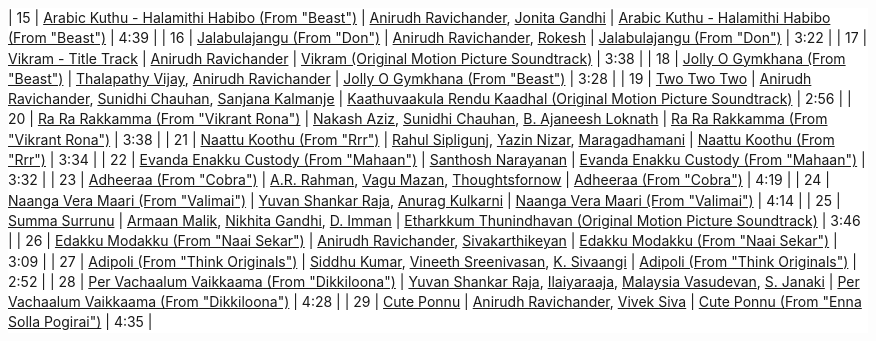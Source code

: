| 15 | [Arabic Kuthu \- Halamithi Habibo \(From "Beast"\)](https://open.spotify.com/track/6yvxu91deFKt3X1QoV6qMv) | [Anirudh Ravichander](https://open.spotify.com/artist/4zCH9qm4R2DADamUHMCa6O), [Jonita Gandhi](https://open.spotify.com/artist/00sCATpEvwH48ays7PlQFU) | [Arabic Kuthu \- Halamithi Habibo \(From "Beast"\)](https://open.spotify.com/album/3OUj9ygj2KRcnKY1a1daGt) | 4:39 |
| 16 | [Jalabulajangu \(From "Don"\)](https://open.spotify.com/track/4HdzYTQiouB9BVYX7JOrhh) | [Anirudh Ravichander](https://open.spotify.com/artist/4zCH9qm4R2DADamUHMCa6O), [Rokesh](https://open.spotify.com/artist/6R33h8YbB5fFg8RdJdQ6bL) | [Jalabulajangu \(From "Don"\)](https://open.spotify.com/album/3cXSg3K9z6fZAd1lWmqvrc) | 3:22 |
| 17 | [Vikram \- Title Track](https://open.spotify.com/track/6FQQiTpYnfc5803p84bQp1) | [Anirudh Ravichander](https://open.spotify.com/artist/4zCH9qm4R2DADamUHMCa6O) | [Vikram \(Original Motion Picture Soundtrack\)](https://open.spotify.com/album/0FIP7MeIO3yqL8K6uTz3b1) | 3:38 |
| 18 | [Jolly O Gymkhana \(From "Beast"\)](https://open.spotify.com/track/6lpbzOMBOYHRsp6WEMvRvn) | [Thalapathy Vijay](https://open.spotify.com/artist/0fhunuOz2OuOEr3YK5ctSm), [Anirudh Ravichander](https://open.spotify.com/artist/4zCH9qm4R2DADamUHMCa6O) | [Jolly O Gymkhana \(From "Beast"\)](https://open.spotify.com/album/2mtWpU8LaaIDWGA3dtGEUC) | 3:28 |
| 19 | [Two Two Two](https://open.spotify.com/track/7mhJ08BCG6goQ8mPpk9TuZ) | [Anirudh Ravichander](https://open.spotify.com/artist/4zCH9qm4R2DADamUHMCa6O), [Sunidhi Chauhan](https://open.spotify.com/artist/3eDT9fwXKuHWFvgZaaYC5v), [Sanjana Kalmanje](https://open.spotify.com/artist/4zQpCebYLmlfG8Cw43xdtZ) | [Kaathuvaakula Rendu Kaadhal \(Original Motion Picture Soundtrack\)](https://open.spotify.com/album/2bRyFTzMb2iz6yIlcon1uz) | 2:56 |
| 20 | [Ra Ra Rakkamma \(From "Vikrant Rona"\)](https://open.spotify.com/track/2kcizR0QjZNKchPQNGL2bK) | [Nakash Aziz](https://open.spotify.com/artist/4kq8z3vydHjPDggxb16ErB), [Sunidhi Chauhan](https://open.spotify.com/artist/3eDT9fwXKuHWFvgZaaYC5v), [B\. Ajaneesh Loknath](https://open.spotify.com/artist/3PjvC3vaZ6wh5FK6PZ4Dd5) | [Ra Ra Rakkamma \(From "Vikrant Rona"\)](https://open.spotify.com/album/3uoKayBMRY0SctDyAa6PcL) | 3:38 |
| 21 | [Naattu Koothu \(From "Rrr"\)](https://open.spotify.com/track/61LeFCT6Nnkv55AiSgZCre) | [Rahul Sipligunj](https://open.spotify.com/artist/1H4ZvA2yyK7wCmbvEUWvPn), [Yazin Nizar](https://open.spotify.com/artist/2pVurQy6iuWWx707gilSdX), [Maragadhamani](https://open.spotify.com/artist/1bRcW8SnU3AKrhzxnbdR64) | [Naattu Koothu \(From "Rrr"\)](https://open.spotify.com/album/7DbivwZgoK0AXocXHom4RV) | 3:34 |
| 22 | [Evanda Enakku Custody \(From "Mahaan"\)](https://open.spotify.com/track/4rGLwg8ej2ar25UJ5Rw7xz) | [Santhosh Narayanan](https://open.spotify.com/artist/5FVBduYaeVBb6JIghza7v6) | [Evanda Enakku Custody \(From "Mahaan"\)](https://open.spotify.com/album/52wMl2ktm9T0EnixrpPwBz) | 3:32 |
| 23 | [Adheeraa \(From "Cobra"\)](https://open.spotify.com/track/4381FmKZc1uT2zzhBiknH7) | [A.R\. Rahman](https://open.spotify.com/artist/1mYsTxnqsietFxj1OgoGbG), [Vagu Mazan](https://open.spotify.com/artist/2HrVY7Ev6LS8I38EfJvMtV), [Thoughtsfornow](https://open.spotify.com/artist/6UZh26X3rn1LVK5lLn4FoG) | [Adheeraa \(From "Cobra"\)](https://open.spotify.com/album/61DkChDkz3MoWGypHYVdCP) | 4:19 |
| 24 | [Naanga Vera Maari \(From "Valimai"\)](https://open.spotify.com/track/3huCRjAX12zNPxtX9JqX2X) | [Yuvan Shankar Raja](https://open.spotify.com/artist/6AiX12wXdXFoGJ2vk8zBjy), [Anurag Kulkarni](https://open.spotify.com/artist/6LWyVEIBnx7MoRBhQxu9om) | [Naanga Vera Maari \(From "Valimai"\)](https://open.spotify.com/album/57EwhOeKmfQPDC7IUjKubv) | 4:14 |
| 25 | [Summa Surrunu](https://open.spotify.com/track/1BlBjCEUiAmKyBMy9Liukz) | [Armaan Malik](https://open.spotify.com/artist/4IKVDbCSBTxBeAsMKjAuTs), [Nikhita Gandhi](https://open.spotify.com/artist/3tPQOjkxO3mrYrrgkTeXgH), [D\. Imman](https://open.spotify.com/artist/1QcBqYUeQ4Ux3itkdDaFi0) | [Etharkkum Thunindhavan \(Original Motion Picture Soundtrack\)](https://open.spotify.com/album/3eWiif4iU60XSSada84hhw) | 3:46 |
| 26 | [Edakku Modakku \(From "Naai Sekar"\)](https://open.spotify.com/track/5vrZxAYip2EmN7nvZE3UvX) | [Anirudh Ravichander](https://open.spotify.com/artist/4zCH9qm4R2DADamUHMCa6O), [Sivakarthikeyan](https://open.spotify.com/artist/0jwbpxdhhQamNo79fFPVcr) | [Edakku Modakku \(From "Naai Sekar"\)](https://open.spotify.com/album/0yEnhyVVbO7StjERiZMwOX) | 3:09 |
| 27 | [Adipoli \(From "Think Originals"\)](https://open.spotify.com/track/1rvJahl2EPy25dSsBNzTr4) | [Siddhu Kumar](https://open.spotify.com/artist/652AxOhhHWM3oxqY82UhQ9), [Vineeth Sreenivasan](https://open.spotify.com/artist/2uocTdMBXjTsS7QmAj7src), [K\. Sivaangi](https://open.spotify.com/artist/0VocNHCBQ7Mzn9jNOmuSmz) | [Adipoli \(From "Think Originals"\)](https://open.spotify.com/album/4QHNXgyNYiMewgQYO3rdSy) | 2:52 |
| 28 | [Per Vachaalum Vaikkaama \(From "Dikkiloona"\)](https://open.spotify.com/track/5zDRx2IlpoiNHBpmG4btVN) | [Yuvan Shankar Raja](https://open.spotify.com/artist/6AiX12wXdXFoGJ2vk8zBjy), [Ilaiyaraaja](https://open.spotify.com/artist/3m49WVMU4zCkaVEKb8kFW7), [Malaysia Vasudevan](https://open.spotify.com/artist/0qS0rxCY4YfrUx9GCTlDIW), [S\. Janaki](https://open.spotify.com/artist/5Xpg6PBSUOoho2lI9qLjiu) | [Per Vachaalum Vaikkaama \(From "Dikkiloona"\)](https://open.spotify.com/album/0vIuvTNYjZSTXoT5l4k2pu) | 4:28 |
| 29 | [Cute Ponnu](https://open.spotify.com/track/1Bpvh9xYlcxHkWJMQuiNiA) | [Anirudh Ravichander](https://open.spotify.com/artist/4zCH9qm4R2DADamUHMCa6O), [Vivek Siva](https://open.spotify.com/artist/7B0eBcEyMXoyqBrVyj7gFD) | [Cute Ponnu \(From "Enna Solla Pogirai"\)](https://open.spotify.com/album/7fVDf5Unepx5UYSruu3xWw) | 4:35 |